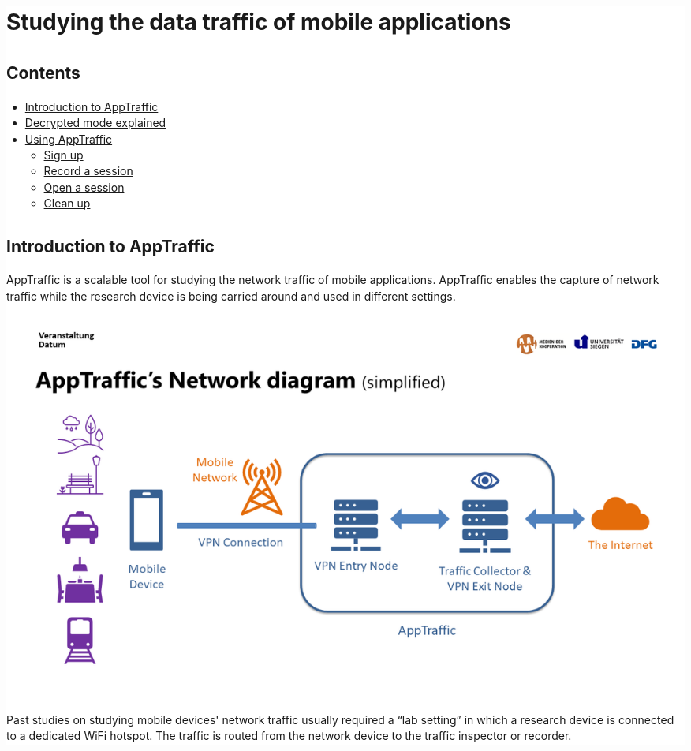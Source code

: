# Studying the data traffic of mobile applications

## Contents
* [Introduction to AppTraffic](#introduction-to-apptraffic)
* [Decrypted mode explained](#decrypted-mode-explained)
* [Using AppTraffic](#using-appTraffic)
  * [Sign up](#sign-up)
  * [Record a session](#record-a-session)
  * [Open a session](#open-a-session)
  * [Clean up](#clean-up)

## Introduction to AppTraffic

AppTraffic is a scalable tool for studying the network traffic of mobile applications.  AppTraffic enables the capture of network traffic while the research device is being carried around and used in different settings.

![slide](studying_the_data_traffic_of_mobile_apps/apptraffic-simplified-network-diagram.png)

Past studies on studying mobile devices' network traffic usually required a “lab setting” in which a research device is connected to a dedicated WiFi hotspot.   The traffic is routed from the network device to the traffic inspector or recorder.  
